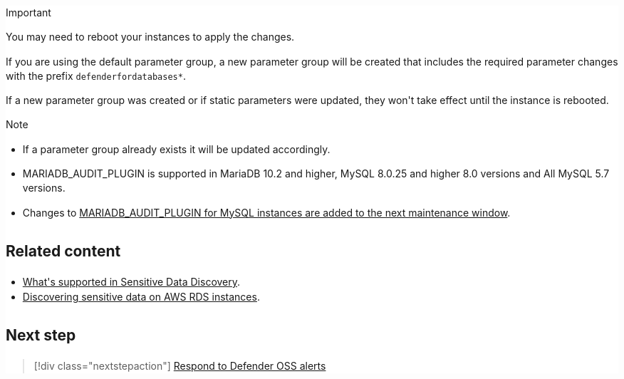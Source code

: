 > [!IMPORTANT]
> You may need to reboot your instances to apply the changes.
>
> If you are using the default parameter group, a new parameter group will be created that includes the required parameter changes with the prefix `defenderfordatabases*`.
>
> If a new parameter group was created or if static parameters were updated, they won't take effect until the instance is rebooted.

> [!NOTE]
> - If a parameter group already exists it will be updated accordingly. 
>
> - MARIADB_AUDIT_PLUGIN is supported in MariaDB 10.2 and higher, MySQL 8.0.25 and higher 8.0 versions and All MySQL 5.7 versions.
>
> - Changes to [MARIADB_AUDIT_PLUGIN for MySQL instances are added to the next maintenance window](https://docs.aws.amazon.com/AmazonRDS/latest/UserGuide/Appendix.MySQL.Options.AuditPlugin.html#Appendix.MySQL.Options.AuditPlugin.Add).

## Related content

- [What's supported in Sensitive Data Discovery](concept-data-security-posture-prepare.md#whats-supported).
- [Discovering sensitive data on AWS RDS instances](concept-data-security-posture-prepare.md#discovering-aws-rds-instances).

## Next step

> [!div class="nextstepaction"]
> [Respond to Defender OSS alerts](defender-for-databases-usage.md)
